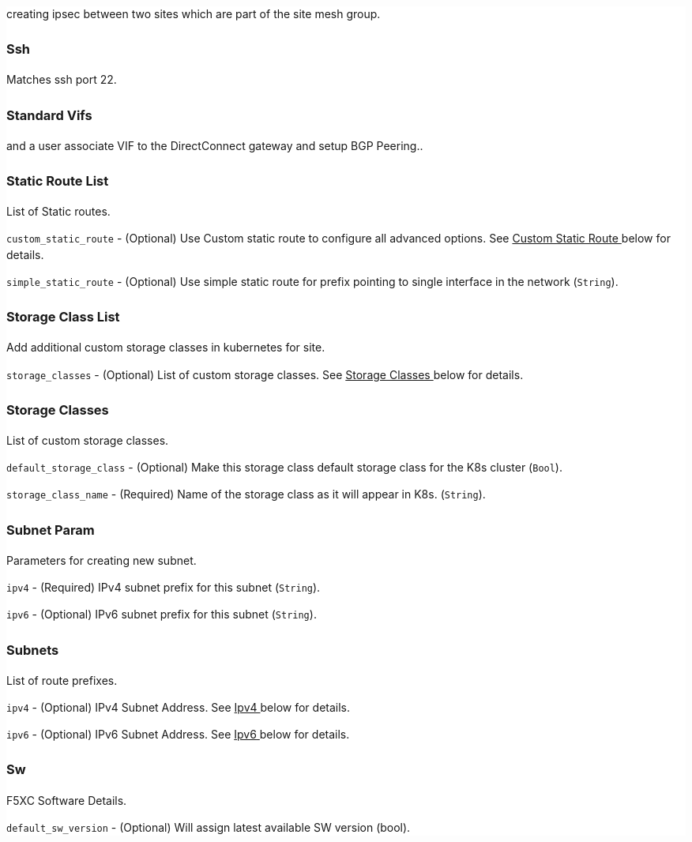 creating ipsec between two sites which are part of the site mesh group.

### Ssh

Matches ssh port 22.

### Standard Vifs

and a user associate VIF to the DirectConnect gateway and setup BGP Peering..

### Static Route List

List of Static routes.

`custom_static_route` - (Optional) Use Custom static route to configure all advanced options. See [Custom Static Route ](#custom-static-route) below for details.

`simple_static_route` - (Optional) Use simple static route for prefix pointing to single interface in the network (`String`).

### Storage Class List

Add additional custom storage classes in kubernetes for site.

`storage_classes` - (Optional) List of custom storage classes. See [Storage Classes ](#storage-classes) below for details.

### Storage Classes

List of custom storage classes.

`default_storage_class` - (Optional) Make this storage class default storage class for the K8s cluster (`Bool`).

`storage_class_name` - (Required) Name of the storage class as it will appear in K8s. (`String`).

### Subnet Param

Parameters for creating new subnet.

`ipv4` - (Required) IPv4 subnet prefix for this subnet (`String`).

`ipv6` - (Optional) IPv6 subnet prefix for this subnet (`String`).

### Subnets

List of route prefixes.

`ipv4` - (Optional) IPv4 Subnet Address. See [Ipv4 ](#ipv4) below for details.

`ipv6` - (Optional) IPv6 Subnet Address. See [Ipv6 ](#ipv6) below for details.

### Sw

F5XC Software Details.

`default_sw_version` - (Optional) Will assign latest available SW version (bool).
